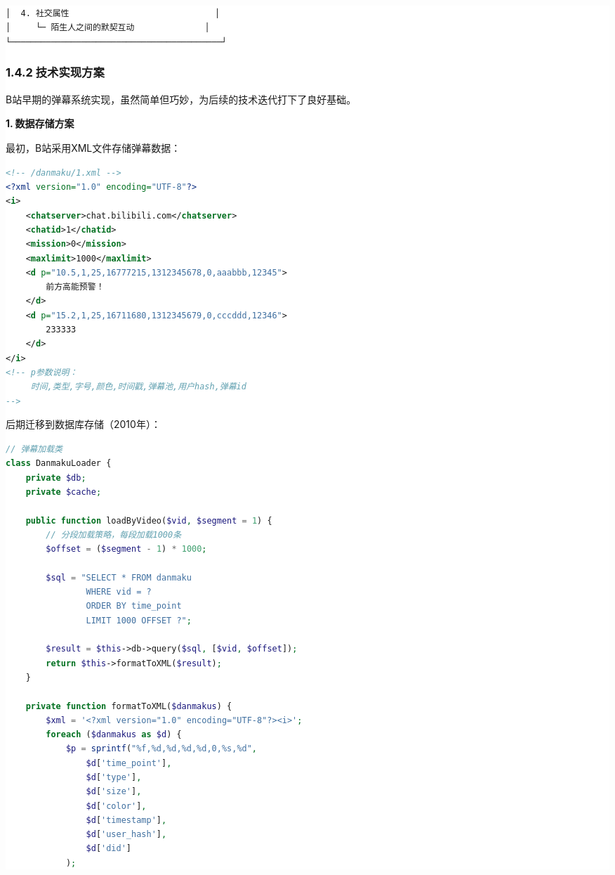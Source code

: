 ```
│  4. 社交属性                             │
│     └─ 陌生人之间的默契互动              │
└──────────────────────────────────────────┘
```

### 1.4.2 技术实现方案

B站早期的弹幕系统实现，虽然简单但巧妙，为后续的技术迭代打下了良好基础。

**1. 数据存储方案**

最初，B站采用XML文件存储弹幕数据：

```xml
<!-- /danmaku/1.xml -->
<?xml version="1.0" encoding="UTF-8"?>
<i>
    <chatserver>chat.bilibili.com</chatserver>
    <chatid>1</chatid>
    <mission>0</mission>
    <maxlimit>1000</maxlimit>
    <d p="10.5,1,25,16777215,1312345678,0,aaabbb,12345">
        前方高能预警！
    </d>
    <d p="15.2,1,25,16711680,1312345679,0,cccddd,12346">
        233333
    </d>
</i>
<!-- p参数说明：
     时间,类型,字号,颜色,时间戳,弹幕池,用户hash,弹幕id
-->
```

后期迁移到数据库存储（2010年）：

```php
// 弹幕加载类
class DanmakuLoader {
    private $db;
    private $cache;
    
    public function loadByVideo($vid, $segment = 1) {
        // 分段加载策略，每段加载1000条
        $offset = ($segment - 1) * 1000;
        
        $sql = "SELECT * FROM danmaku 
                WHERE vid = ? 
                ORDER BY time_point 
                LIMIT 1000 OFFSET ?";
        
        $result = $this->db->query($sql, [$vid, $offset]);
        return $this->formatToXML($result);
    }
    
    private function formatToXML($danmakus) {
        $xml = '<?xml version="1.0" encoding="UTF-8"?><i>';
        foreach ($danmakus as $d) {
            $p = sprintf("%f,%d,%d,%d,%d,0,%s,%d",
                $d['time_point'],
                $d['type'],
                $d['size'],
                $d['color'],
                $d['timestamp'],
                $d['user_hash'],
                $d['did']
            );
```